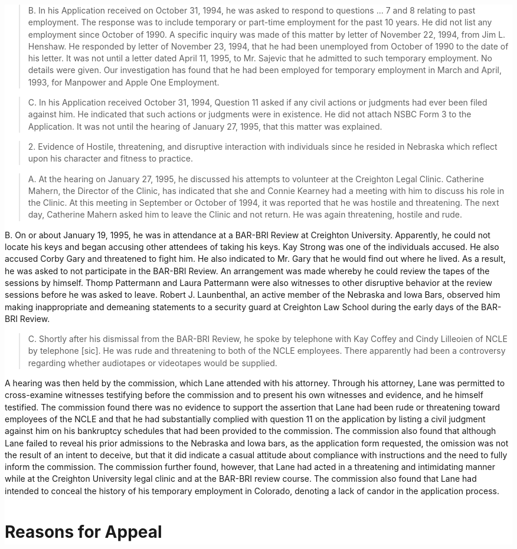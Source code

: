 > B. In his Application received on October 31, 1994, he was asked to respond to questions ... 7 and 8 relating to past employment. The response was to include temporary or part-time employment for the past 10 years. He did not list any employment since October of 1990. A specific inquiry was made of this matter by letter of November 22, 1994, from Jim L. Henshaw. He responded by letter of November 23, 1994, that he had been unemployed from October of 1990 to the date of his letter. It was not until a letter dated April 11, 1995, to Mr. Sajevic that he admitted to such temporary employment. No details were given. Our investigation has found that he had been employed for temporary employment in March and April, 1993, for Manpower and Apple One Employment.

> C. In his Application received October 31, 1994, Question 11 asked if any civil actions or judgments had ever been filed against him. He indicated that such actions or judgments were in existence. He did not attach NSBC Form 3 to the Application. It was not until the hearing of January 27, 1995, that this matter was explained.

> 2\. Evidence of Hostile, threatening, and disruptive interaction with individuals since he resided in Nebraska which reflect upon his character and fitness to practice.

> A. At the hearing on January 27, 1995, he discussed his attempts to volunteer at the Creighton Legal Clinic. Catherine Mahern, the Director of the Clinic, has indicated that she and Connie Kearney had a meeting with him to discuss his role in the Clinic. At this meeting in September or October of 1994, it was reported that he was hostile and threatening. The next day, Catherine Mahern asked him to leave the Clinic and not return. He was again threatening, hostile and rude.

B. On or about January 19, 1995, he was in attendance at a BAR-BRI Review at Creighton University. Apparently, he could not locate his keys and began accusing other attendees of taking his keys. Kay Strong was one of the individuals accused. He also accused Corby Gary and threatened to fight him. He also indicated to Mr. Gary that he would find out where he lived. As a result, he was asked to not participate in the BAR-BRI Review. An arrangement was made whereby he could review the tapes of the sessions by himself. Thomp Pattermann and Laura Pattermann were also witnesses to other disruptive behavior at the review sessions before he was asked to leave. Robert J. Launbenthal, an active member of the Nebraska and Iowa Bars, observed him making inappropriate and demeaning statements to a security guard at Creighton Law School during the early days of the BAR-BRI Review.

> C. Shortly after his dismissal from the BAR-BRI Review, he spoke by telephone with Kay Coffey and Cindy Lilleoien of NCLE by telephone [sic]. He was rude and threatening to both of the NCLE employees. There apparently had been a controversy regarding whether audiotapes or videotapes would be supplied.

A hearing was then held by the commission, which Lane attended with his attorney. Through his attorney, Lane was permitted to cross-examine witnesses testifying before the commission and to present his own witnesses and evidence, and he himself testified. The commission found there was no evidence to support the assertion that Lane had been rude or threatening toward employees of the NCLE and that he had substantially complied with question 11 on the application by listing a civil judgment against him on his bankruptcy schedules that had been provided to the commission. The commission also found that although Lane failed to reveal his prior admissions to the Nebraska and Iowa bars, as the application form requested, the omission was not the result of an intent to deceive, but that it did indicate a casual attitude about compliance with instructions and the need to fully inform the commission. The commission further found, however, that Lane had acted in a threatening and intimidating manner while at the Creighton University legal clinic and at the BAR-BRI review course. The commission also found that Lane had intended to conceal the history of his temporary employment in Colorado, denoting a lack of candor in the application process.

# Reasons for Appeal
